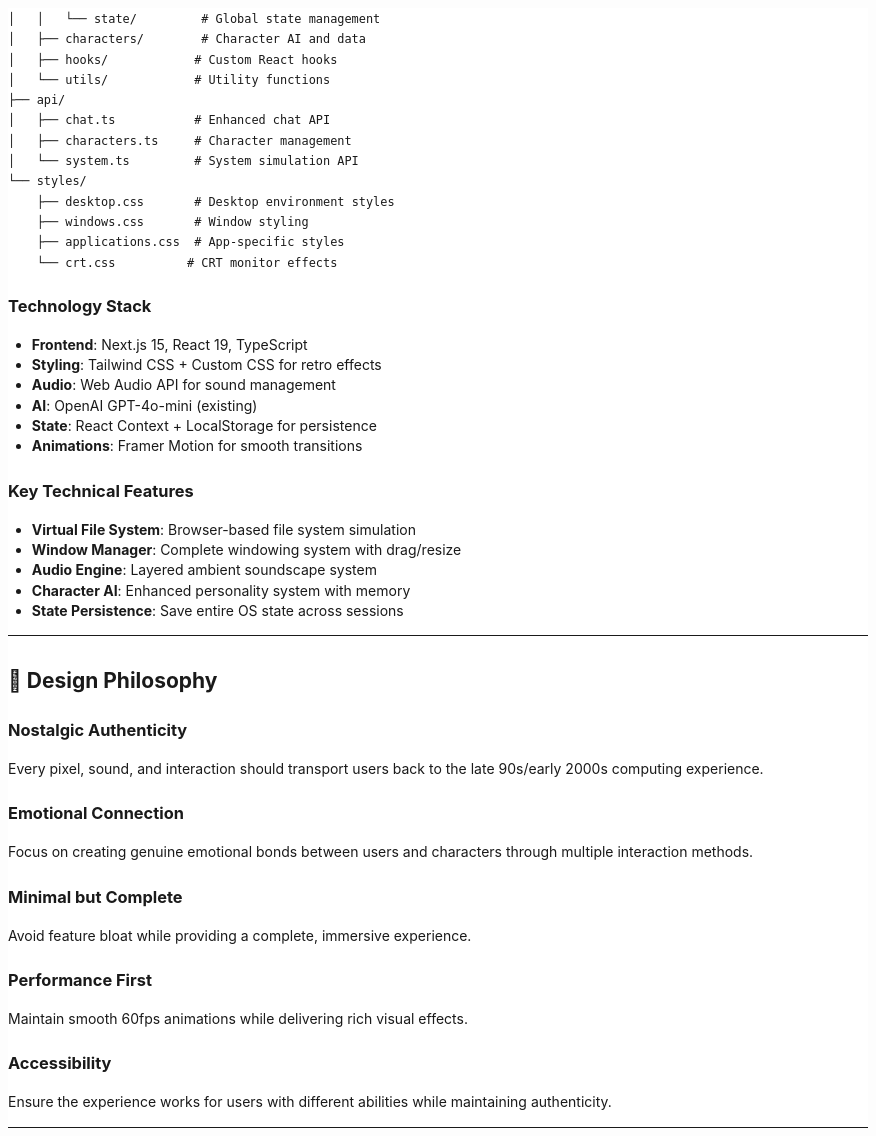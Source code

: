 ```
│   │   └── state/         # Global state management
│   ├── characters/        # Character AI and data
│   ├── hooks/            # Custom React hooks
│   └── utils/            # Utility functions
├── api/
│   ├── chat.ts           # Enhanced chat API
│   ├── characters.ts     # Character management
│   └── system.ts         # System simulation API
└── styles/
    ├── desktop.css       # Desktop environment styles
    ├── windows.css       # Window styling
    ├── applications.css  # App-specific styles
    └── crt.css          # CRT monitor effects
```

### **Technology Stack**
- **Frontend**: Next.js 15, React 19, TypeScript
- **Styling**: Tailwind CSS + Custom CSS for retro effects
- **Audio**: Web Audio API for sound management
- **AI**: OpenAI GPT-4o-mini (existing)
- **State**: React Context + LocalStorage for persistence
- **Animations**: Framer Motion for smooth transitions

### **Key Technical Features**
- **Virtual File System**: Browser-based file system simulation
- **Window Manager**: Complete windowing system with drag/resize
- **Audio Engine**: Layered ambient soundscape system
- **Character AI**: Enhanced personality system with memory
- **State Persistence**: Save entire OS state across sessions

---

## 🎨 Design Philosophy

### **Nostalgic Authenticity**
Every pixel, sound, and interaction should transport users back to the late 90s/early 2000s computing experience.

### **Emotional Connection**
Focus on creating genuine emotional bonds between users and characters through multiple interaction methods.

### **Minimal but Complete**
Avoid feature bloat while providing a complete, immersive experience.

### **Performance First**
Maintain smooth 60fps animations while delivering rich visual effects.

### **Accessibility**
Ensure the experience works for users with different abilities while maintaining authenticity.

---